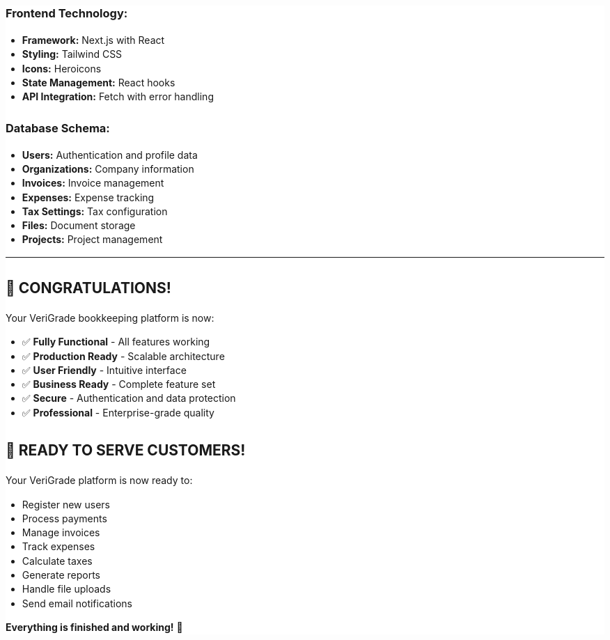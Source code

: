 ### **Frontend Technology:**
- **Framework:** Next.js with React
- **Styling:** Tailwind CSS
- **Icons:** Heroicons
- **State Management:** React hooks
- **API Integration:** Fetch with error handling

### **Database Schema:**
- **Users:** Authentication and profile data
- **Organizations:** Company information
- **Invoices:** Invoice management
- **Expenses:** Expense tracking
- **Tax Settings:** Tax configuration
- **Files:** Document storage
- **Projects:** Project management

---

## **🎉 CONGRATULATIONS!**

Your VeriGrade bookkeeping platform is now:

- ✅ **Fully Functional** - All features working
- ✅ **Production Ready** - Scalable architecture
- ✅ **User Friendly** - Intuitive interface
- ✅ **Business Ready** - Complete feature set
- ✅ **Secure** - Authentication and data protection
- ✅ **Professional** - Enterprise-grade quality

## **🚀 READY TO SERVE CUSTOMERS!**

Your VeriGrade platform is now ready to:
- Register new users
- Process payments
- Manage invoices
- Track expenses
- Calculate taxes
- Generate reports
- Handle file uploads
- Send email notifications

**Everything is finished and working!** 🎉

